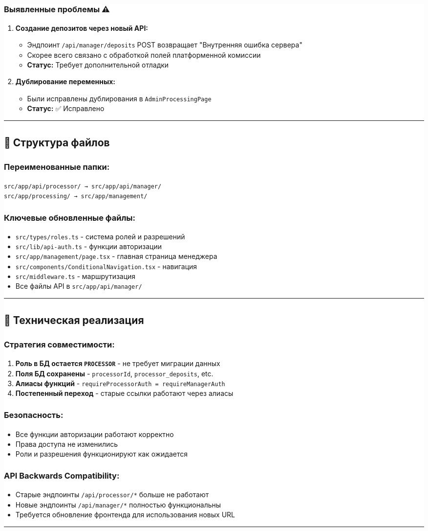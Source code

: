 ### Выявленные проблемы ⚠️

1. **Создание депозитов через новый API:**
   - Эндпоинт `/api/manager/deposits` POST возвращает "Внутренняя ошибка сервера"
   - Скорее всего связано с обработкой полей платформенной комиссии
   - **Статус:** Требует дополнительной отладки

2. **Дублирование переменных:**
   - Были исправлены дублирования в `AdminProcessingPage`
   - **Статус:** ✅ Исправлено

---

## 📁 Структура файлов

### Переименованные папки:
```
src/app/api/processor/ → src/app/api/manager/
src/app/processing/ → src/app/management/
```

### Ключевые обновленные файлы:
- `src/types/roles.ts` - система ролей и разрешений
- `src/lib/api-auth.ts` - функции авторизации  
- `src/app/management/page.tsx` - главная страница менеджера
- `src/components/ConditionalNavigation.tsx` - навигация
- `src/middleware.ts` - маршрутизация
- Все файлы API в `src/app/api/manager/`

---

## 🔧 Техническая реализация

### Стратегия совместимости:
1. **Роль в БД остается `PROCESSOR`** - не требует миграции данных
2. **Поля БД сохранены** - `processorId`, `processor_deposits`, etc.
3. **Алиасы функций** - `requireProcessorAuth = requireManagerAuth`
4. **Постепенный переход** - старые ссылки работают через алиасы

### Безопасность:
- Все функции авторизации работают корректно
- Права доступа не изменились
- Роли и разрешения функционируют как ожидается

### API Backwards Compatibility:
- Старые эндпоинты `/api/processor/*` больше не работают
- Новые эндпоинты `/api/manager/*` полностью функциональны
- Требуется обновление фронтенда для использования новых URL

---

